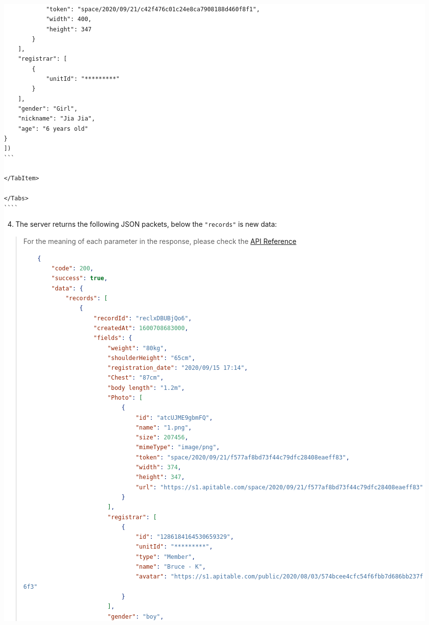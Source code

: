                 "token": "space/2020/09/21/c42f476c01c24e8ca7908188d460f8f1",
                "width": 400,
                "height": 347
            }
        ],
        "registrar": [
            {
                "unitId": "*********"
            }
        ],
        "gender": "Girl",
        "nickname": "Jia Jia",
        "age": "6 years old"
    }
    ])
    ```

    </TabItem> 

    </Tabs>
    ````
4. The server returns the following JSON packets, below the `"records"`  is new data:
> For the meaning of each parameter in the response, please check the [API Reference](/api/reference#operation/create-records) 
> 
> ```json
>     {
>         "code": 200,
>         "success": true,
>         "data": {
>             "records": [
>                 {
>                     "recordId": "reclxDBUBjQo6",
>                     "createdAt": 1600708683000,
>                     "fields": {
>                         "weight": "80kg",
>                         "shoulderHeight": "65cm",
>                         "registration_date": "2020/09/15 17:14",
>                         "Chest": "87cm",
>                         "body length": "1.2m",
>                         "Photo": [
>                             {
>                                 "id": "atcUJME9gbmFQ",
>                                 "name": "1.png",
>                                 "size": 207456,
>                                 "mimeType": "image/png",
>                                 "token": "space/2020/09/21/f577af8bd73f44c79dfc28408eaeff83",
>                                 "width": 374,
>                                 "height": 347,
>                                 "url": "https://s1.apitable.com/space/2020/09/21/f577af8bd73f44c79dfc28408eaeff83"
>                             }
>                         ],
>                         "registrar": [
>                             {
>                                 "id": "1286184164530659329",
>                                 "unitId": "*********",
>                                 "type": "Member",
>                                 "name": "Bruce - K",
>                                 "avatar": "https://s1.apitable.com/public/2020/08/03/574bcee4cfc54f6fbb7d686bb237f6f3"
>                             }
>                         ],
>                         "gender": "boy",